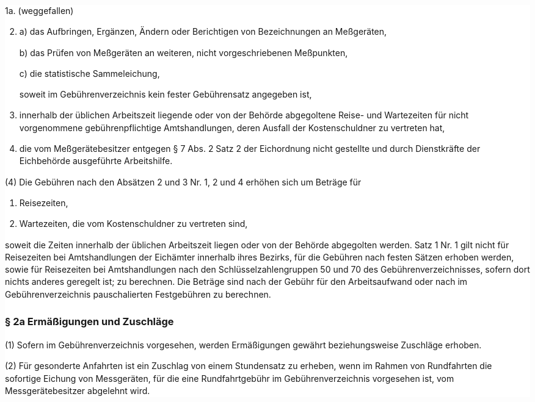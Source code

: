 
1a. (weggefallen)


2.
    a)  das Aufbringen, Ergänzen, Ändern oder Berichtigen von Bezeichnungen an
        Meßgeräten,


    b)  das Prüfen von Meßgeräten an weiteren, nicht vorgeschriebenen
        Meßpunkten,


    c)  die statistische Sammeleichung,




    soweit im Gebührenverzeichnis kein fester Gebührensatz angegeben ist,


3.  innerhalb der üblichen Arbeitszeit liegende oder von der Behörde
    abgegoltene Reise- und Wartezeiten für nicht vorgenommene
    gebührenpflichtige Amtshandlungen, deren Ausfall der Kostenschuldner
    zu vertreten hat,


4.  die vom Meßgerätebesitzer entgegen § 7 Abs. 2 Satz 2 der Eichordnung
    nicht gestellte und durch Dienstkräfte der Eichbehörde ausgeführte
    Arbeitshilfe.




(4) Die Gebühren nach den Absätzen 2 und 3 Nr. 1, 2 und 4 erhöhen sich
um Beträge für

1.  Reisezeiten,


2.  Wartezeiten, die vom Kostenschuldner zu vertreten sind,



soweit die Zeiten innerhalb der üblichen Arbeitszeit liegen oder von
der Behörde abgegolten werden. Satz 1 Nr. 1 gilt nicht für Reisezeiten
bei Amtshandlungen der Eichämter innerhalb ihres Bezirks, für die
Gebühren nach festen Sätzen erhoben werden, sowie für Reisezeiten bei
Amtshandlungen nach den Schlüsselzahlengruppen 50 und 70 des
Gebührenverzeichnisses, sofern dort nichts anderes geregelt ist; zu
berechnen. Die Beträge sind nach der Gebühr für den Arbeitsaufwand
oder nach im Gebührenverzeichnis pauschalierten Festgebühren zu
berechnen.

### § 2a Ermäßigungen und Zuschläge

(1) Sofern im Gebührenverzeichnis vorgesehen, werden Ermäßigungen
gewährt beziehungsweise Zuschläge erhoben.

(2) Für gesonderte Anfahrten ist ein Zuschlag von einem Stundensatz zu
erheben, wenn im Rahmen von Rundfahrten die sofortige Eichung von
Messgeräten, für die eine Rundfahrtgebühr im Gebührenverzeichnis
vorgesehen ist, vom Messgerätebesitzer abgelehnt wird.

